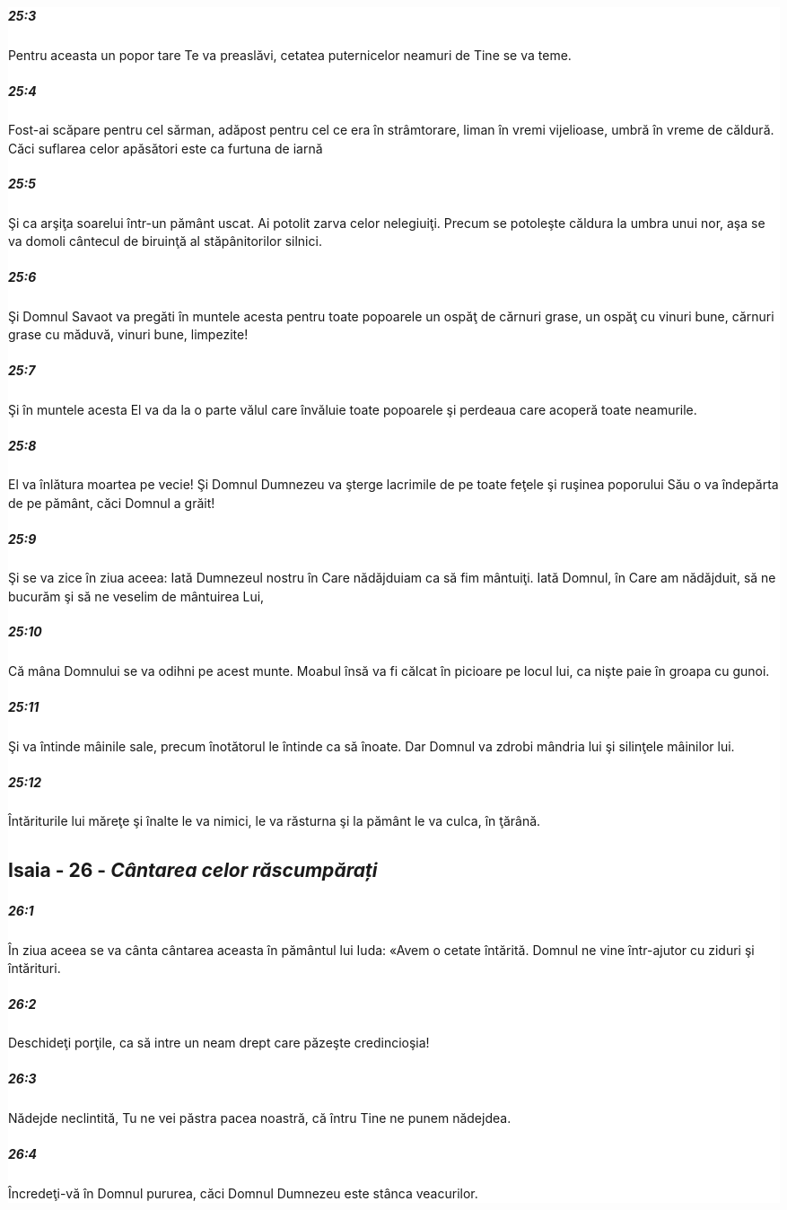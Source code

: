 ##### 25:3
Pentru aceasta un popor tare Te va preaslăvi, cetatea puternicelor neamuri de Tine se va teme.

##### 25:4
Fost-ai scăpare pentru cel sărman, adăpost pentru cel ce era în strâmtorare, liman în vremi vijelioase, umbră în vreme de căldură. Căci suflarea celor apăsători este ca furtuna de iarnă

##### 25:5
Şi ca arşiţa soarelui într-un pământ uscat. Ai potolit zarva celor nelegiuiţi. Precum se potoleşte căldura la umbra unui nor, aşa se va domoli cântecul de biruinţă al stăpânitorilor silnici.

##### 25:6
Şi Domnul Savaot va pregăti în muntele acesta pentru toate popoarele un ospăţ de cărnuri grase, un ospăţ cu vinuri bune, cărnuri grase cu măduvă, vinuri bune, limpezite!

##### 25:7
Şi în muntele acesta El va da la o parte vălul care învăluie toate popoarele şi perdeaua care acoperă toate neamurile.

##### 25:8
El va înlătura moartea pe vecie! Şi Domnul Dumnezeu va şterge lacrimile de pe toate feţele şi ruşinea poporului Său o va îndepărta de pe pământ, căci Domnul a grăit!

##### 25:9
Şi se va zice în ziua aceea: Iată Dumnezeul nostru în Care nădăjduiam ca să fim mântuiţi. Iată Domnul, în Care am nădăjduit, să ne bucurăm şi să ne veselim de mântuirea Lui,

##### 25:10
Că mâna Domnului se va odihni pe acest munte. Moabul însă va fi călcat în picioare pe locul lui, ca nişte paie în groapa cu gunoi.

##### 25:11
Şi va întinde mâinile sale, precum înotătorul le întinde ca să înoate. Dar Domnul va zdrobi mândria lui şi silinţele mâinilor lui.

##### 25:12
Întăriturile lui măreţe şi înalte le va nimici, le va răsturna şi la pământ le va culca, în ţărână.


## Isaia - 26 - *Cântarea celor răscumpărați*

##### 26:1
În ziua aceea se va cânta cântarea aceasta în pământul lui Iuda: «Avem o cetate întărită. Domnul ne vine într-ajutor cu ziduri şi întărituri.

##### 26:2
Deschideţi porţile, ca să intre un neam drept care păzeşte credincioşia!

##### 26:3
Nădejde neclintită, Tu ne vei păstra pacea noastră, că întru Tine ne punem nădejdea.

##### 26:4
Încredeţi-vă în Domnul pururea, căci Domnul Dumnezeu este stânca veacurilor.
